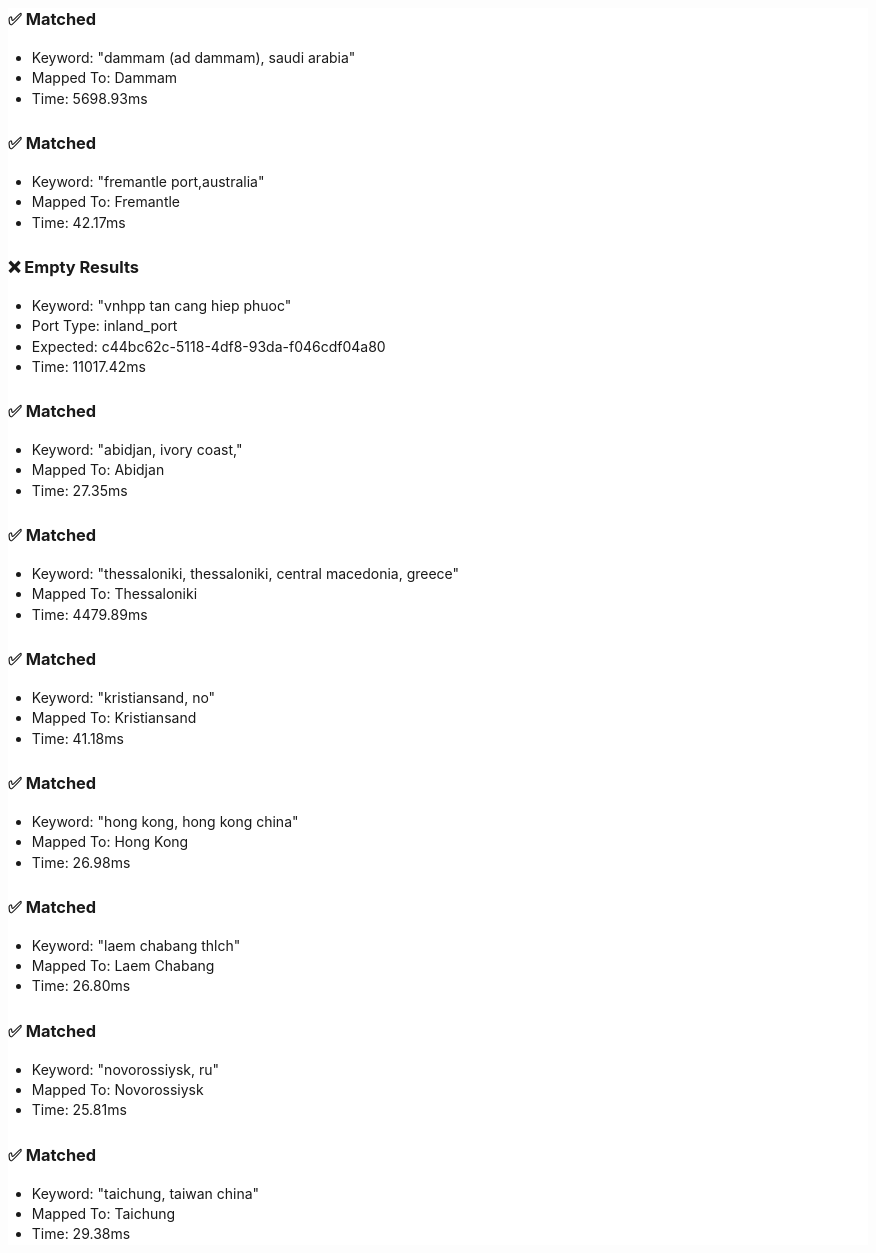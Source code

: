 ### ✅ Matched
- Keyword: "dammam (ad dammam), saudi arabia"
- Mapped To: Dammam
- Time: 5698.93ms

### ✅ Matched
- Keyword: "fremantle port,australia"
- Mapped To: Fremantle
- Time: 42.17ms

### ❌ Empty Results
- Keyword: "vnhpp tan cang hiep phuoc"
- Port Type: inland_port
- Expected: c44bc62c-5118-4df8-93da-f046cdf04a80
- Time: 11017.42ms

### ✅ Matched
- Keyword: "abidjan, ivory coast,"
- Mapped To: Abidjan
- Time: 27.35ms

### ✅ Matched
- Keyword: "thessaloniki, thessaloniki, central macedonia, greece"
- Mapped To: Thessaloniki
- Time: 4479.89ms

### ✅ Matched
- Keyword: "kristiansand, no"
- Mapped To: Kristiansand
- Time: 41.18ms

### ✅ Matched
- Keyword: "hong kong, hong kong china"
- Mapped To: Hong Kong
- Time: 26.98ms

### ✅ Matched
- Keyword: "laem chabang thlch"
- Mapped To: Laem Chabang
- Time: 26.80ms

### ✅ Matched
- Keyword: "novorossiysk, ru"
- Mapped To: Novorossiysk
- Time: 25.81ms

### ✅ Matched
- Keyword: "taichung, taiwan china"
- Mapped To: Taichung
- Time: 29.38ms
